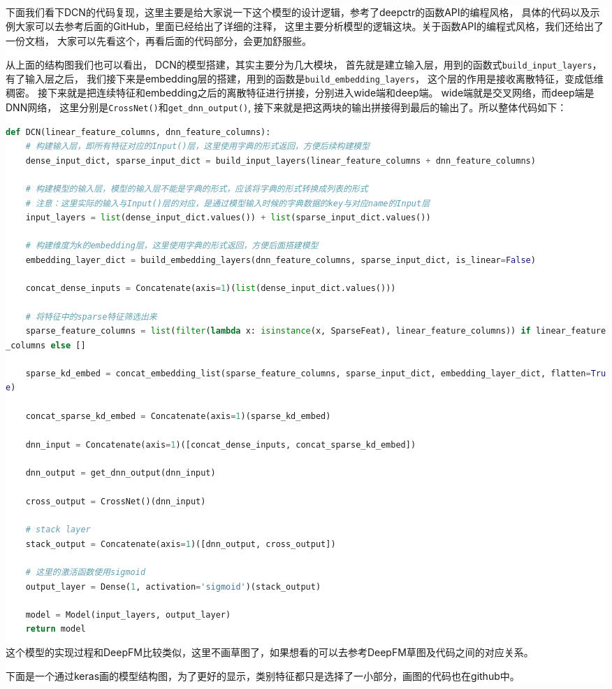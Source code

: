 下面我们看下DCN的代码复现，这里主要是给大家说一下这个模型的设计逻辑，参考了deepctr的函数API的编程风格， 具体的代码以及示例大家可以去参考后面的GitHub，里面已经给出了详细的注释， 这里主要分析模型的逻辑这块。关于函数API的编程式风格，我们还给出了一份文档， 大家可以先看这个，再看后面的代码部分，会更加舒服些。

从上面的结构图我们也可以看出， DCN的模型搭建，其实主要分为几大模块， 首先就是建立输入层，用到的函数式`build_input_layers`，有了输入层之后， 我们接下来是embedding层的搭建，用到的函数是`build_embedding_layers`， 这个层的作用是接收离散特征，变成低维稠密。 接下来就是把连续特征和embedding之后的离散特征进行拼接，分别进入wide端和deep端。 wide端就是交叉网络，而deep端是DNN网络， 这里分别是`CrossNet()`和`get_dnn_output()`, 接下来就是把这两块的输出拼接得到最后的输出了。所以整体代码如下：

```python
def DCN(linear_feature_columns, dnn_feature_columns):
    # 构建输入层，即所有特征对应的Input()层，这里使用字典的形式返回，方便后续构建模型
    dense_input_dict, sparse_input_dict = build_input_layers(linear_feature_columns + dnn_feature_columns)

    # 构建模型的输入层，模型的输入层不能是字典的形式，应该将字典的形式转换成列表的形式
    # 注意：这里实际的输入与Input()层的对应，是通过模型输入时候的字典数据的key与对应name的Input层
    input_layers = list(dense_input_dict.values()) + list(sparse_input_dict.values())

    # 构建维度为k的embedding层，这里使用字典的形式返回，方便后面搭建模型
    embedding_layer_dict = build_embedding_layers(dnn_feature_columns, sparse_input_dict, is_linear=False)

    concat_dense_inputs = Concatenate(axis=1)(list(dense_input_dict.values()))

    # 将特征中的sparse特征筛选出来
    sparse_feature_columns = list(filter(lambda x: isinstance(x, SparseFeat), linear_feature_columns)) if linear_feature_columns else []

    sparse_kd_embed = concat_embedding_list(sparse_feature_columns, sparse_input_dict, embedding_layer_dict, flatten=True)

    concat_sparse_kd_embed = Concatenate(axis=1)(sparse_kd_embed)   

    dnn_input = Concatenate(axis=1)([concat_dense_inputs, concat_sparse_kd_embed])

    dnn_output = get_dnn_output(dnn_input)
    
    cross_output = CrossNet()(dnn_input)

    # stack layer
    stack_output = Concatenate(axis=1)([dnn_output, cross_output])

    # 这里的激活函数使用sigmoid
    output_layer = Dense(1, activation='sigmoid')(stack_output)

    model = Model(input_layers, output_layer)
    return model
```

这个模型的实现过程和DeepFM比较类似，这里不画草图了，如果想看的可以去参考DeepFM草图及代码之间的对应关系。

下面是一个通过keras画的模型结构图，为了更好的显示，类别特征都只是选择了一小部分，画图的代码也在github中。
